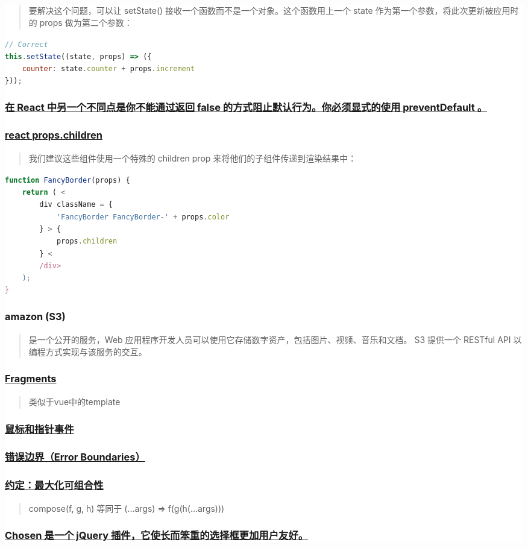 > 要解决这个问题，可以让 setState() 接收一个函数而不是一个对象。这个函数用上一个 state 作为第一个参数，将此次更新被应用时的 props 做为第二个参数：

```js
// Correct
this.setState((state, props) => ({
    counter: state.counter + props.increment
}));
```

### [在 React 中另一个不同点是你不能通过返回 false 的方式阻止默认行为。你必须显式的使用 preventDefault 。](https://react.docschina.org/docs/handling-events.html)

### [react props.children ](https://react.docschina.org/docs/composition-vs-inheritance.html#containment)

> 我们建议这些组件使用一个特殊的 children prop 来将他们的子组件传递到渲染结果中：

```js
function FancyBorder(props) {
    return ( <
        div className = {
            'FancyBorder FancyBorder-' + props.color
        } > {
            props.children
        } <
        /div>
    );
}
```

### amazon (S3)

> 是一个公开的服务，Web 应用程序开发人员可以使用它存储数字资产，包括图片、视频、音乐和文档。 S3 提供一个 RESTful API 以编程方式实现与该服务的交互。

### [Fragments](https://react.docschina.org/docs/fragments.html)

> 类似于vue中的template

### [鼠标和指针事件](https://react.docschina.org/docs/accessibility.html#mouse-and-pointer-events)

### [错误边界（Error Boundaries）](https://react.docschina.org/docs/error-boundaries.html#introducing-error-boundaries)

### [约定：最大化可组合性](https://react.docschina.org/docs/higher-order-components.html#convention-maximizing-composability)

> compose(f, g, h) 等同于 (...args) => f(g(h(...args)))

### [Chosen 是一个 jQuery 插件，它使长而笨重的选择框更加用户友好。](https://harvesthq.github.io/chosen/)
